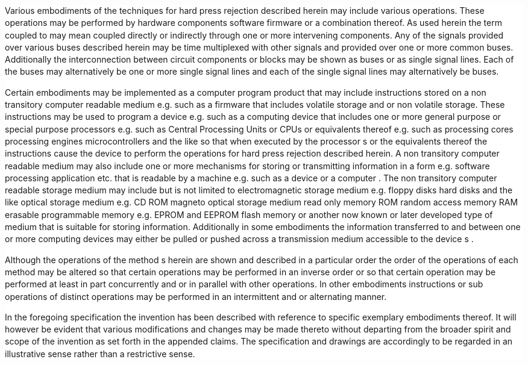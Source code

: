Various embodiments of the techniques for hard press rejection described herein may include various operations. These operations may be performed by hardware components software firmware or a combination thereof. As used herein the term coupled to may mean coupled directly or indirectly through one or more intervening components. Any of the signals provided over various buses described herein may be time multiplexed with other signals and provided over one or more common buses. Additionally the interconnection between circuit components or blocks may be shown as buses or as single signal lines. Each of the buses may alternatively be one or more single signal lines and each of the single signal lines may alternatively be buses.

Certain embodiments may be implemented as a computer program product that may include instructions stored on a non transitory computer readable medium e.g. such as a firmware that includes volatile storage and or non volatile storage. These instructions may be used to program a device e.g. such as a computing device that includes one or more general purpose or special purpose processors e.g. such as Central Processing Units or CPUs or equivalents thereof e.g. such as processing cores processing engines microcontrollers and the like so that when executed by the processor s or the equivalents thereof the instructions cause the device to perform the operations for hard press rejection described herein. A non transitory computer readable medium may also include one or more mechanisms for storing or transmitting information in a form e.g. software processing application etc. that is readable by a machine e.g. such as a device or a computer . The non transitory computer readable storage medium may include but is not limited to electromagnetic storage medium e.g. floppy disks hard disks and the like optical storage medium e.g. CD ROM magneto optical storage medium read only memory ROM random access memory RAM erasable programmable memory e.g. EPROM and EEPROM flash memory or another now known or later developed type of medium that is suitable for storing information. Additionally in some embodiments the information transferred to and between one or more computing devices may either be pulled or pushed across a transmission medium accessible to the device s .

Although the operations of the method s herein are shown and described in a particular order the order of the operations of each method may be altered so that certain operations may be performed in an inverse order or so that certain operation may be performed at least in part concurrently and or in parallel with other operations. In other embodiments instructions or sub operations of distinct operations may be performed in an intermittent and or alternating manner.

In the foregoing specification the invention has been described with reference to specific exemplary embodiments thereof. It will however be evident that various modifications and changes may be made thereto without departing from the broader spirit and scope of the invention as set forth in the appended claims. The specification and drawings are accordingly to be regarded in an illustrative sense rather than a restrictive sense.

